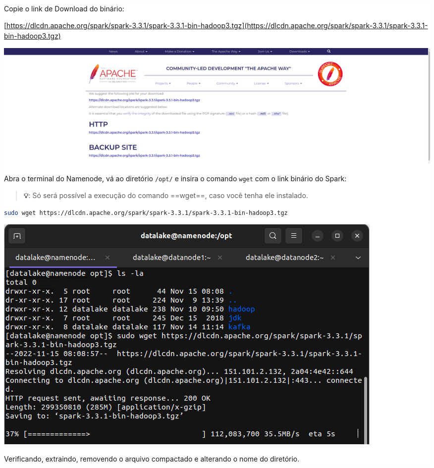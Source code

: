 Copie o link de Download do binário:

[https://dlcdn.apache.org/spark/spark-3.3.1/spark-3.3.1-bin-hadoop3.tgz](https://dlcdn.apache.org/spark/spark-3.3.1/spark-3.3.1-bin-hadoop3.tgz)

![Untitled](/Imagens/Untitled%20110.png)

Abra o terminal do Namenode, vá ao diretório `/opt/` e insira o comando `wget` com o link binário do Spark:

> **💡**: Só será possível a execução do comando ==wget==, caso você tenha ele instalado.

```bash
sudo wget https://dlcdn.apache.org/spark/spark-3.3.1/spark-3.3.1-bin-hadoop3.tgz
```

![Untitled](/Imagens/Untitled%20111.png)

Verificando, extraindo, removendo o arquivo compactado e alterando o nome do diretório.
